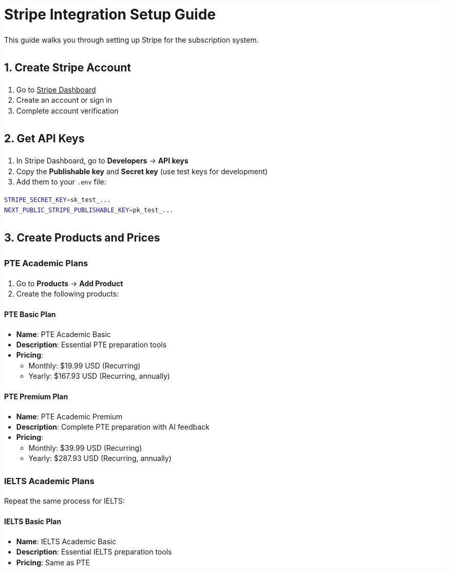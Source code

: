 # Stripe Integration Setup Guide

This guide walks you through setting up Stripe for the subscription system.

## 1. Create Stripe Account

1. Go to [Stripe Dashboard](https://dashboard.stripe.com/)
2. Create an account or sign in
3. Complete account verification

## 2. Get API Keys

1. In Stripe Dashboard, go to **Developers** → **API keys**
2. Copy the **Publishable key** and **Secret key** (use test keys for development)
3. Add them to your `.env` file:

```bash
STRIPE_SECRET_KEY=sk_test_...
NEXT_PUBLIC_STRIPE_PUBLISHABLE_KEY=pk_test_...
```

## 3. Create Products and Prices

### PTE Academic Plans

1. Go to **Products** → **Add Product**
2. Create the following products:

#### PTE Basic Plan
- **Name**: PTE Academic Basic
- **Description**: Essential PTE preparation tools
- **Pricing**:
  - Monthly: $19.99 USD (Recurring)
  - Yearly: $167.93 USD (Recurring, annually)

#### PTE Premium Plan
- **Name**: PTE Academic Premium
- **Description**: Complete PTE preparation with AI feedback
- **Pricing**:
  - Monthly: $39.99 USD (Recurring)
  - Yearly: $287.93 USD (Recurring, annually)

### IELTS Academic Plans

Repeat the same process for IELTS:

#### IELTS Basic Plan
- **Name**: IELTS Academic Basic
- **Description**: Essential IELTS preparation tools
- **Pricing**: Same as PTE
